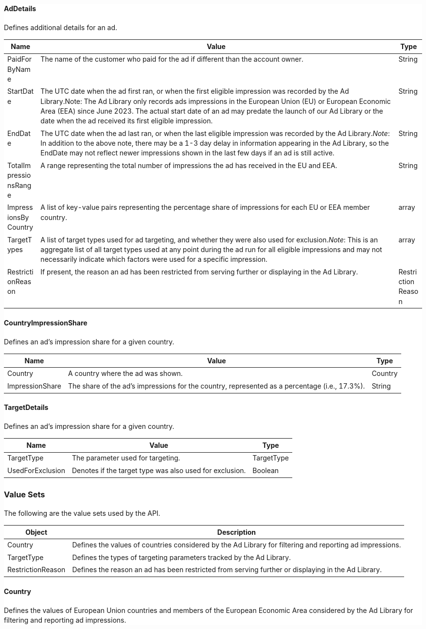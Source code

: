 
#### AdDetails

Defines additional details for an ad.

| Name | Value | Type |
| --- | --- | --- |
| PaidForByName | The name of the customer who paid for the ad if different than the account owner. | String |
| StartDate | The UTC date when the ad first ran, or when the first eligible impression was recorded by the Ad Library.Note: The Ad Library only records ads impressions in the European Union (EU) or European Economic Area (EEA) since June 2023. The actual start date of an ad may predate the launch of our Ad Library or the date when the ad received its first eligible impression. | String |
| EndDate | The UTC date when the ad last ran, or when the last eligible impression was recorded by the Ad Library.*Note*: In addition to the above note, there may be a 1-3 day delay in information appearing in the Ad Library, so the EndDate may not reflect newer impressions shown in the last few days if an ad is still active. | String |
| TotalImpressionsRange | A range representing the total number of impressions the ad has received in the EU and EEA. | String |
| ImpressionsByCountry | A list of key-value pairs representing the percentage share of impressions for each EU or EEA member country. | array<CountryImpressionShareObject> |
| TargetTypes | A list of target types used for ad targeting, and whether they were also used for exclusion.*Note*: This is an aggregate list of all target types used at any point during the ad run for all eligible impressions and may not necessarily indicate which factors were used for a specific impression. | array<TargetTypeDetails> |
| RestrictionReason | If present, the reason an ad has been restricted from serving further or displaying in the Ad Library. | RestrictionReason |

#### CountryImpressionShare

Defines an ad’s impression share for a given country.

| Name | Value | Type |
| --- | --- | --- |
| Country | A country where the ad was shown. | Country |
| ImpressionShare | The share of the ad’s impressions for the country, represented as a percentage (i.e., 17.3%). | String |

#### TargetDetails

Defines an ad’s impression share for a given country.

| Name | Value | Type |
| --- | --- | --- |
| TargetType | The parameter used for targeting. | TargetType |
| UsedForExclusion | Denotes if the target type was also used for exclusion. | Boolean |

### Value Sets

The following are the value sets used by the API.

| Object | Description |
| --- | --- |
| Country | Defines the values of countries considered by the Ad Library for filtering and reporting ad impressions. |
| TargetType | Defines the types of targeting parameters tracked by the Ad Library. |
| RestrictionReason | Defines the reason an ad has been restricted from serving further or displaying in the Ad Library. |

#### Country

Defines the values of European Union countries and members of the European Economic Area considered by the Ad Library for filtering and reporting ad impressions.
